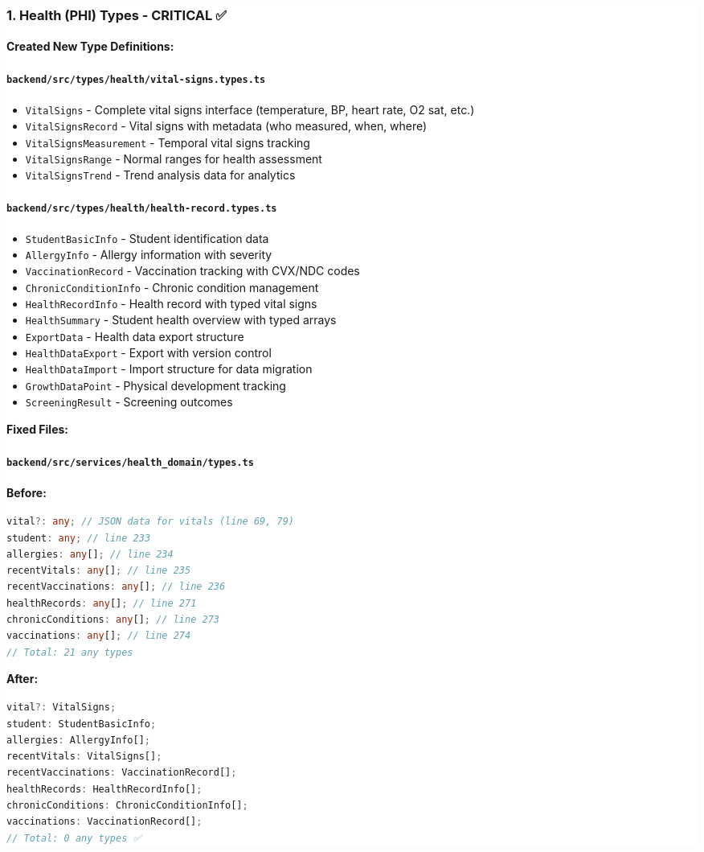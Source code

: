 ### 1. Health (PHI) Types - CRITICAL ✅

**Created New Type Definitions:**

#### `backend/src/types/health/vital-signs.types.ts`
- `VitalSigns` - Complete vital signs interface (temperature, BP, heart rate, O2 sat, etc.)
- `VitalSignsRecord` - Vital signs with metadata (who measured, when, where)
- `VitalSignsMeasurement` - Temporal vital signs tracking
- `VitalSignsRange` - Normal ranges for health assessment
- `VitalSignsTrend` - Trend analysis data for analytics

#### `backend/src/types/health/health-record.types.ts`
- `StudentBasicInfo` - Student identification data
- `AllergyInfo` - Allergy information with severity
- `VaccinationRecord` - Vaccination tracking with CVX/NDC codes
- `ChronicConditionInfo` - Chronic condition management
- `HealthRecordInfo` - Health record with typed vital signs
- `HealthSummary` - Student health overview with typed arrays
- `ExportData` - Health data export structure
- `HealthDataExport` - Export with version control
- `HealthDataImport` - Import structure for data migration
- `GrowthDataPoint` - Physical development tracking
- `ScreeningResult` - Screening outcomes

**Fixed Files:**

#### `backend/src/services/health_domain/types.ts`
**Before:**
```typescript
vital?: any; // JSON data for vitals (line 69, 79)
student: any; // line 233
allergies: any[]; // line 234
recentVitals: any[]; // line 235
recentVaccinations: any[]; // line 236
healthRecords: any[]; // line 271
chronicConditions: any[]; // line 273
vaccinations: any[]; // line 274
// Total: 21 any types
```

**After:**
```typescript
vital?: VitalSigns;
student: StudentBasicInfo;
allergies: AllergyInfo[];
recentVitals: VitalSigns[];
recentVaccinations: VaccinationRecord[];
healthRecords: HealthRecordInfo[];
chronicConditions: ChronicConditionInfo[];
vaccinations: VaccinationRecord[];
// Total: 0 any types ✅
```
